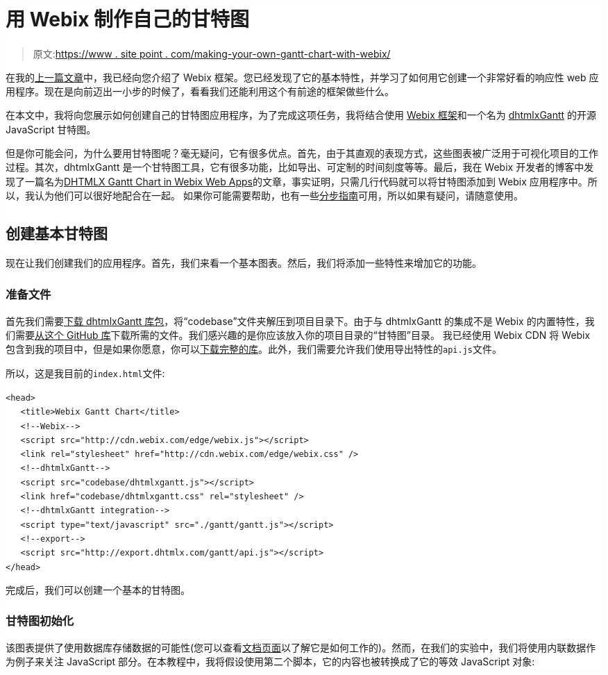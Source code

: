 # 用 Webix 制作自己的甘特图

> 原文:[https://www . site point . com/making-your-own-gantt-chart-with-webix/](https://www.sitepoint.com/making-your-own-gantt-chart-with-webix/)

在我的[上一篇文章](https://www.sitepoint.com/introducing-webix-framework/ "Introducing the Webix Framework")中，我已经向您介绍了 Webix 框架。您已经发现了它的基本特性，并学习了如何用它创建一个非常好看的响应性 web 应用程序。现在是向前迈出一小步的时候了，看看我们还能利用这个有前途的框架做些什么。

在本文中，我将向您展示如何创建自己的甘特图应用程序，为了完成这项任务，我将结合使用 [Webix 框架](http://webix.com "Webix home page")和一个名为 [dhtmlxGantt](http://dhtmlx.com/docs/products/dhtmlxGantt/ "dhtmlxGantt home page") 的开源 JavaScript 甘特图。

但是你可能会问，为什么要用甘特图呢？毫无疑问，它有很多优点。首先，由于其直观的表现方式，这些图表被广泛用于可视化项目的工作过程。其次，dhtmlxGantt 是一个甘特图工具，它有很多功能，比如导出、可定制的时间刻度等等。最后，我在 Webix 开发者的博客中发现了一篇名为[DHTMLX Gantt Chart in Webix Web Apps](http://webix.com/blog/dhtmlx-gantt-chart-in-webix-web-apps/ "Webix blog")的文章，事实证明，只需几行代码就可以将甘特图添加到 Webix 应用程序中。所以，我认为他们可以很好地配合在一起。
如果你可能需要帮助，也有一些[分步指南](http://docs.dhtmlx.com/gantt/desktop__guides.html "dhtmlcxGantt guides")可用，所以如果有疑问，请随意使用。

## 创建基本甘特图

现在让我们创建我们的应用程序。首先，我们来看一个基本图表。然后，我们将添加一些特性来增加它的功能。

### 准备文件

首先我们需要[下载 dhtmlxGantt 库包](http://dhtmlx.com/docs/products/dhtmlxGantt/download.shtml "dhtmlxGantt download page")，将“codebase”文件夹解压到项目目录下。由于与 dhtmlxGantt 的集成不是 Webix 的内置特性，我们需要[从这个 GitHub 库](https://github.com/webix-hub/components "Webix additional components")下载所需的文件。我们感兴趣的是你应该放入你的项目目录的“甘特图”目录。
我已经使用 Webix CDN 将 Webix 包含到我的项目中，但是如果你愿意，你可以[下载完整的库](http://webix.com/download/ "Webix download page")。此外，我们需要允许我们使用导出特性的`api.js`文件。

所以，这是我目前的`index.html`文件:

```
<head>
   <title>Webix Gantt Chart</title>
   <!--Webix-->
   <script src="http://cdn.webix.com/edge/webix.js"></script>
   <link rel="stylesheet" href="http://cdn.webix.com/edge/webix.css" />
   <!--dhtmlxGantt-->
   <script src="codebase/dhtmlxgantt.js"></script>
   <link href="codebase/dhtmlxgantt.css" rel="stylesheet" />
   <!--dhtmlxGantt integration-->
   <script type="text/javascript" src="./gantt/gantt.js"></script>
   <!--export-->
   <script src="http://export.dhtmlx.com/gantt/api.js"></script>
</head>
```

完成后，我们可以创建一个基本的甘特图。

### 甘特图初始化

该图表提供了使用数据库存储数据的可能性(您可以查看[文档页面](http://docs.dhtmlx.com/gantt/desktop__how_to_start.html#step5createadatabase "Database usage")以了解它是如何工作的)。然而，在我们的实验中，我们将使用内联数据作为例子来关注 JavaScript 部分。在本教程中，我将假设使用第二个脚本，它的内容也被转换成了它的等效 JavaScript 对象:
